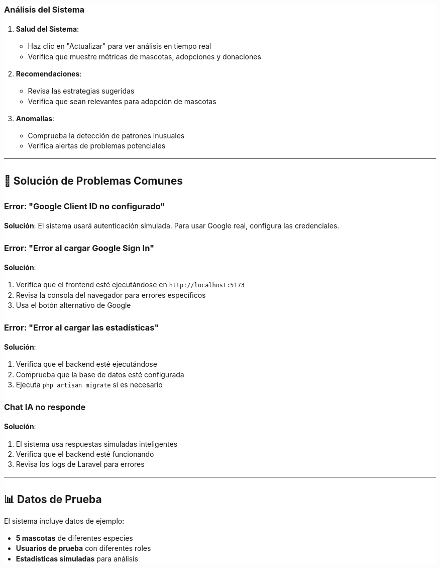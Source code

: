 ### **Análisis del Sistema**

1. **Salud del Sistema**:
   - Haz clic en "Actualizar" para ver análisis en tiempo real
   - Verifica que muestre métricas de mascotas, adopciones y donaciones

2. **Recomendaciones**:
   - Revisa las estrategias sugeridas
   - Verifica que sean relevantes para adopción de mascotas

3. **Anomalías**:
   - Comprueba la detección de patrones inusuales
   - Verifica alertas de problemas potenciales

---

## 🔧 **Solución de Problemas Comunes**

### **Error: "Google Client ID no configurado"**

**Solución**: El sistema usará autenticación simulada. Para usar Google real, configura las credenciales.

### **Error: "Error al cargar Google Sign In"**

**Solución**: 
1. Verifica que el frontend esté ejecutándose en `http://localhost:5173`
2. Revisa la consola del navegador para errores específicos
3. Usa el botón alternativo de Google

### **Error: "Error al cargar las estadísticas"**

**Solución**:
1. Verifica que el backend esté ejecutándose
2. Comprueba que la base de datos esté configurada
3. Ejecuta `php artisan migrate` si es necesario

### **Chat IA no responde**

**Solución**:
1. El sistema usa respuestas simuladas inteligentes
2. Verifica que el backend esté funcionando
3. Revisa los logs de Laravel para errores

---

## 📊 **Datos de Prueba**

El sistema incluye datos de ejemplo:

- **5 mascotas** de diferentes especies
- **Usuarios de prueba** con diferentes roles
- **Estadísticas simuladas** para análisis
